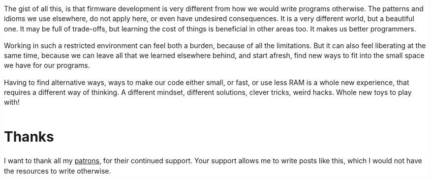 The gist of all this, is that firmware development is very different from how we
would write programs otherwise. The patterns and idioms we use elsewhere, do not
apply here, or even have undesired consequences. It is a very different world,
but a beautiful one. It may be full of trade-offs, but learning the cost of
things is beneficial in other areas too. It makes us better programmers.

Working in such a restricted environment can feel both a burden, because of all
the limitations. But it can also feel liberating at the same time, because we
can leave all that we learned elsewhere behind, and start afresh, find new ways
to fit into the small space we have for our programs.

Having to find alternative ways, ways to make our code either small, or fast, or
use less RAM is a whole new experience, that requires a different way of
thinking. A different mindset, different solutions, clever tricks, weird hacks.
Whole new toys to play with!

# Thanks

I want to thank all my [patrons][patreon], for their continued support. Your
support allows me to write posts like this, which I would not have the resources
to write otherwise.

 [patreon]: https://www.patreon.com/algernon


 [atmega32u4]: http://www.microchip.com/wwwproducts/en/ATMEGA32U4
 [k]: https://github.com/keyboardio/Kaleidoscope
 [atmega32u4]: http://www.microchip.com/wwwproducts/en/ATMEGA32U4
 [kbdio]: https://shop.keyboard.io/
 [k:ctr]: https://github.com/keyboardio/Kaleidoscope-CycleTimeReport